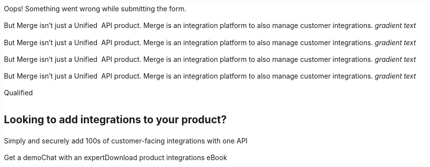Oops! Something went wrong while submitting the form.

But Merge isn’t just a Unified  API product. Merge is an integration platform to also manage customer integrations. _gradient text_

But Merge isn’t just a Unified  API product. Merge is an integration platform to also manage customer integrations. _gradient text_

But Merge isn’t just a Unified  API product. Merge is an integration platform to also manage customer integrations. _gradient text_

But Merge isn’t just a Unified  API product. Merge is an integration platform to also manage customer integrations. _gradient text_

Qualified

## Looking to add integrations to your product?

Simply and securely add 100s of customer-facing integrations with one API

Get a demoChat with an expertDownload product integrations eBook